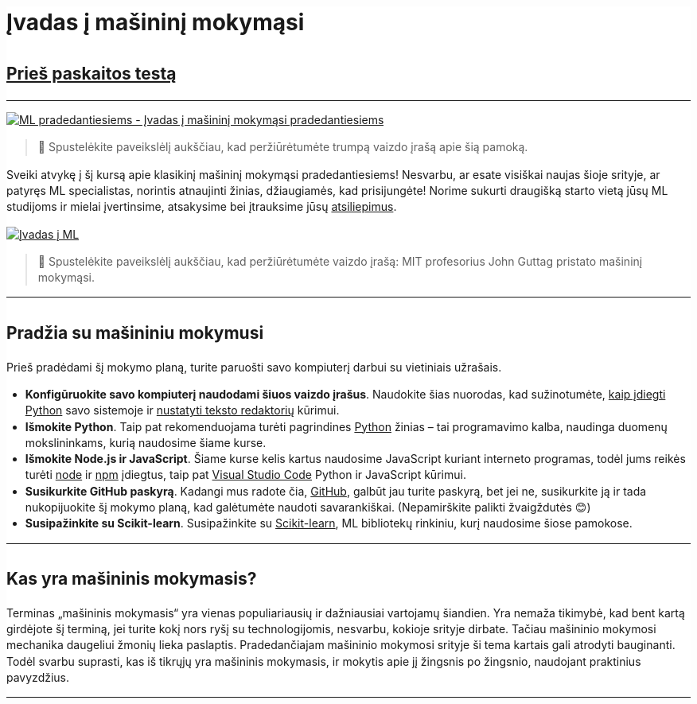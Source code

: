 
# Įvadas į mašininį mokymąsi

## [Prieš paskaitos testą](https://gray-sand-07a10f403.1.azurestaticapps.net/quiz/1/)

---

[![ML pradedantiesiems - Įvadas į mašininį mokymąsi pradedantiesiems](https://img.youtube.com/vi/6mSx_KJxcHI/0.jpg)](https://youtu.be/6mSx_KJxcHI "ML pradedantiesiems - Įvadas į mašininį mokymąsi pradedantiesiems")

> 🎥 Spustelėkite paveikslėlį aukščiau, kad peržiūrėtumėte trumpą vaizdo įrašą apie šią pamoką.

Sveiki atvykę į šį kursą apie klasikinį mašininį mokymąsi pradedantiesiems! Nesvarbu, ar esate visiškai naujas šioje srityje, ar patyręs ML specialistas, norintis atnaujinti žinias, džiaugiamės, kad prisijungėte! Norime sukurti draugišką starto vietą jūsų ML studijoms ir mielai įvertinsime, atsakysime bei įtrauksime jūsų [atsiliepimus](https://github.com/microsoft/ML-For-Beginners/discussions).

[![Įvadas į ML](https://img.youtube.com/vi/h0e2HAPTGF4/0.jpg)](https://youtu.be/h0e2HAPTGF4 "Įvadas į ML")

> 🎥 Spustelėkite paveikslėlį aukščiau, kad peržiūrėtumėte vaizdo įrašą: MIT profesorius John Guttag pristato mašininį mokymąsi.

---
## Pradžia su mašininiu mokymusi

Prieš pradėdami šį mokymo planą, turite paruošti savo kompiuterį darbui su vietiniais užrašais.

- **Konfigūruokite savo kompiuterį naudodami šiuos vaizdo įrašus**. Naudokite šias nuorodas, kad sužinotumėte, [kaip įdiegti Python](https://youtu.be/CXZYvNRIAKM) savo sistemoje ir [nustatyti teksto redaktorių](https://youtu.be/EU8eayHWoZg) kūrimui.
- **Išmokite Python**. Taip pat rekomenduojama turėti pagrindines [Python](https://docs.microsoft.com/learn/paths/python-language/?WT.mc_id=academic-77952-leestott) žinias – tai programavimo kalba, naudinga duomenų mokslininkams, kurią naudosime šiame kurse.
- **Išmokite Node.js ir JavaScript**. Šiame kurse kelis kartus naudosime JavaScript kuriant interneto programas, todėl jums reikės turėti [node](https://nodejs.org) ir [npm](https://www.npmjs.com/) įdiegtus, taip pat [Visual Studio Code](https://code.visualstudio.com/) Python ir JavaScript kūrimui.
- **Susikurkite GitHub paskyrą**. Kadangi mus radote čia, [GitHub](https://github.com), galbūt jau turite paskyrą, bet jei ne, susikurkite ją ir tada nukopijuokite šį mokymo planą, kad galėtumėte naudoti savarankiškai. (Nepamirškite palikti žvaigždutės 😊)
- **Susipažinkite su Scikit-learn**. Susipažinkite su [Scikit-learn](https://scikit-learn.org/stable/user_guide.html), ML bibliotekų rinkiniu, kurį naudosime šiose pamokose.

---
## Kas yra mašininis mokymasis?

Terminas „mašininis mokymasis“ yra vienas populiariausių ir dažniausiai vartojamų šiandien. Yra nemaža tikimybė, kad bent kartą girdėjote šį terminą, jei turite kokį nors ryšį su technologijomis, nesvarbu, kokioje srityje dirbate. Tačiau mašininio mokymosi mechanika daugeliui žmonių lieka paslaptis. Pradedančiajam mašininio mokymosi srityje ši tema kartais gali atrodyti bauginanti. Todėl svarbu suprasti, kas iš tikrųjų yra mašininis mokymasis, ir mokytis apie jį žingsnis po žingsnio, naudojant praktinius pavyzdžius.

---